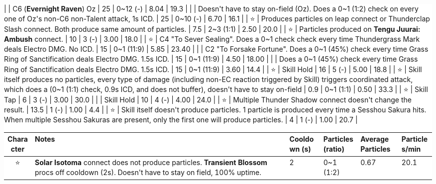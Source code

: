 |        <CharIconLink char='Fischl' element='electro' />         | C6 \(**Evernight Raven**\) Oz                                                                                                                                                                                                           | 25             | 0~12 \(-\)          | 8.04              | 19.3          |
|        <CharIconLink char='Fischl' element='electro' />         | Doesn't have to stay on-field \(Oz\). Does a 0~1 \(1:2\) check on every one of Oz's non-C6 non-Talent attack, 1s ICD.                                                                                                                   | 25             | 0~10 \(-\)          | 6.70              | 16.1          |
|       <CharIconLink char='Keqing' element='electro' /> ⭐       | Produces particles on leap connect or Thunderclap Slash connect. Both produce same amount of particles.                                                                                                                                 | 7.5            | 2~3 \(1:1\)         | 2.50              | 20.0          |
|     <CharIconLink char='Kujou Sara' element='electro' /> ⭐     | Particles produced on **Tengu Juurai: Ambush** connect.                                                                                                                                                                                 | 10             | 3 \(-\)             | 3.00              | 18.0          |
|    <CharIconLink char='Kuki Shinobu' element='electro' /> ⭐    | C4 "To Sever Sealing". Does a 0~1 check check every time Thundergrass Mark deals Electro DMG. No ICD.                                                                                                                                   | 15             | 0~1 \(11:9\)        | 5.85              | 23.40         |
|     <CharIconLink char='Kuki Shinobu' element='electro' />      | C2 "To Forsake Fortune". Does a 0~1 (45%) check every time Grass Ring of Sanctification deals Electro DMG. 1.5s ICD.                                                                                                                    | 15             | 0~1 \(11:9\)        | 4.50              | 18.00         |
|     <CharIconLink char='Kuki Shinobu' element='electro' />      | Does a 0~1 (45%) check every time Grass Ring of Sanctification deals Electro DMG. 1.5s ICD.                                                                                                                                             | 15             | 0~1 \(11:9\)        | 3.60              | 14.4          |
|        <CharIconLink char='Lisa' element='electro' /> ⭐        | Skill Hold                                                                                                                                                                                                                              | 16             | 5 \(-\)             | 5.00              | 18.8          |
|   <CharIconLink char='Raiden Shogun' element='electro' /> ⭐    | Skill itself produces no particles, every type of damage \(including non-EC reaction triggered by Skill\) triggers coordinated attack, which does a \(0~1 \(1:1\) check, 0.9s ICD, and does not buffer\), doesn't have to stay on-field | 0.9            | 0~1 \(1:1\)         | 0.50              | 33.3          |
|       <CharIconLink char='Razor' element='electro' /> ⭐        | Skill Tap                                                                                                                                                                                                                               | 6              | 3 \(-\)             | 3.00              | 30.0          |
|         <CharIconLink char='Razor' element='electro' />         | Skill Hold                                                                                                                                                                                                                              | 10             | 4 \(-\)             | 4.00              | 24.0          |
| <CharIconLink char='Traveler (Electro)' element='electro' /> ⭐ | Multiple Thunder Shadow connect doesn't change the result.                                                                                                                                                                              | 13.5           | 1 \(-\)             | 1.00              | 4.4           |
|      <CharIconLink char='Yae Miko' element='electro' /> ⭐      | Skill itself doesn't produce particles. 1 particle is produced every time a Sesshou Sakura hits. When multiple Sesshou Sakuras are present, only the first one will produce particles.                                                  | 4              | 1 \(-\)             | 1.00              | 20.7          |

</TabItem>
<TabItem value="geo" label="Geo">

|                        Character                        | Notes                                                                                                                                              | Cooldown \(s\) | Particles \(ratio\) | Average Particles | Particles/min |
| :-----------------------------------------------------: | :------------------------------------------------------------------------------------------------------------------------------------------------- | :------------- | :------------------ | :---------------- | :------------ |
|     <CharIconLink char='Albedo' element='geo' /> ⭐     | **Solar Isotoma** connect does not produce particles. **Transient Blossom** procs off cooldown \(2s\). Doesn't have to stay on field, 100% uptime. | 2              | 0~1 \(1:2\)         | 0.67              | 20.1          |